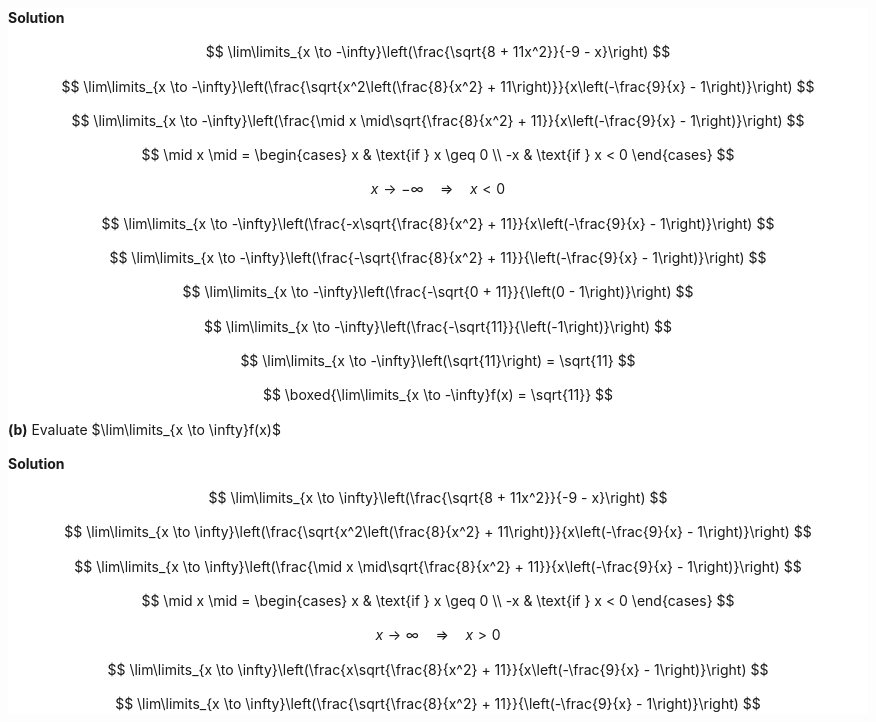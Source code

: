 **Solution**

$$ \lim\limits_{x \to -\infty}\left(\frac{\sqrt{8 + 11x^2}}{-9 - x}\right) $$

$$ \lim\limits_{x \to -\infty}\left(\frac{\sqrt{x^2\left(\frac{8}{x^2} + 11\right)}}{x\left(-\frac{9}{x} - 1\right)}\right) $$

$$ \lim\limits_{x \to -\infty}\left(\frac{\mid x \mid\sqrt{\frac{8}{x^2} + 11}}{x\left(-\frac{9}{x} - 1\right)}\right) $$

$$
\mid x \mid =
\begin{cases}
x & \text{if } x \geq 0 \\
-x & \text{if } x < 0
\end{cases}
$$

$$ x \to -\infty \quad \Rightarrow \quad x < 0 $$

$$ \lim\limits_{x \to -\infty}\left(\frac{-x\sqrt{\frac{8}{x^2} + 11}}{x\left(-\frac{9}{x} - 1\right)}\right) $$

$$ \lim\limits_{x \to -\infty}\left(\frac{-\sqrt{\frac{8}{x^2} + 11}}{\left(-\frac{9}{x} - 1\right)}\right) $$

$$ \lim\limits_{x \to -\infty}\left(\frac{-\sqrt{0 + 11}}{\left(0 - 1\right)}\right) $$

$$ \lim\limits_{x \to -\infty}\left(\frac{-\sqrt{11}}{\left(-1\right)}\right) $$

$$ \lim\limits_{x \to -\infty}\left(\sqrt{11}\right) = \sqrt{11} $$

$$ \boxed{\lim\limits_{x \to -\infty}f(x) = \sqrt{11}} $$

**(b)** Evaluate $\lim\limits_{x \to \infty}f(x)$

**Solution**

$$ \lim\limits_{x \to \infty}\left(\frac{\sqrt{8 + 11x^2}}{-9 - x}\right) $$

$$ \lim\limits_{x \to \infty}\left(\frac{\sqrt{x^2\left(\frac{8}{x^2} + 11\right)}}{x\left(-\frac{9}{x} - 1\right)}\right) $$

$$ \lim\limits_{x \to \infty}\left(\frac{\mid x \mid\sqrt{\frac{8}{x^2} + 11}}{x\left(-\frac{9}{x} - 1\right)}\right) $$

$$
\mid x \mid =
\begin{cases}
x & \text{if } x \geq 0 \\
-x & \text{if } x < 0
\end{cases}
$$

$$ x \to \infty \quad \Rightarrow \quad x > 0 $$

$$ \lim\limits_{x \to \infty}\left(\frac{x\sqrt{\frac{8}{x^2} + 11}}{x\left(-\frac{9}{x} - 1\right)}\right) $$

$$ \lim\limits_{x \to \infty}\left(\frac{\sqrt{\frac{8}{x^2} + 11}}{\left(-\frac{9}{x} - 1\right)}\right) $$
